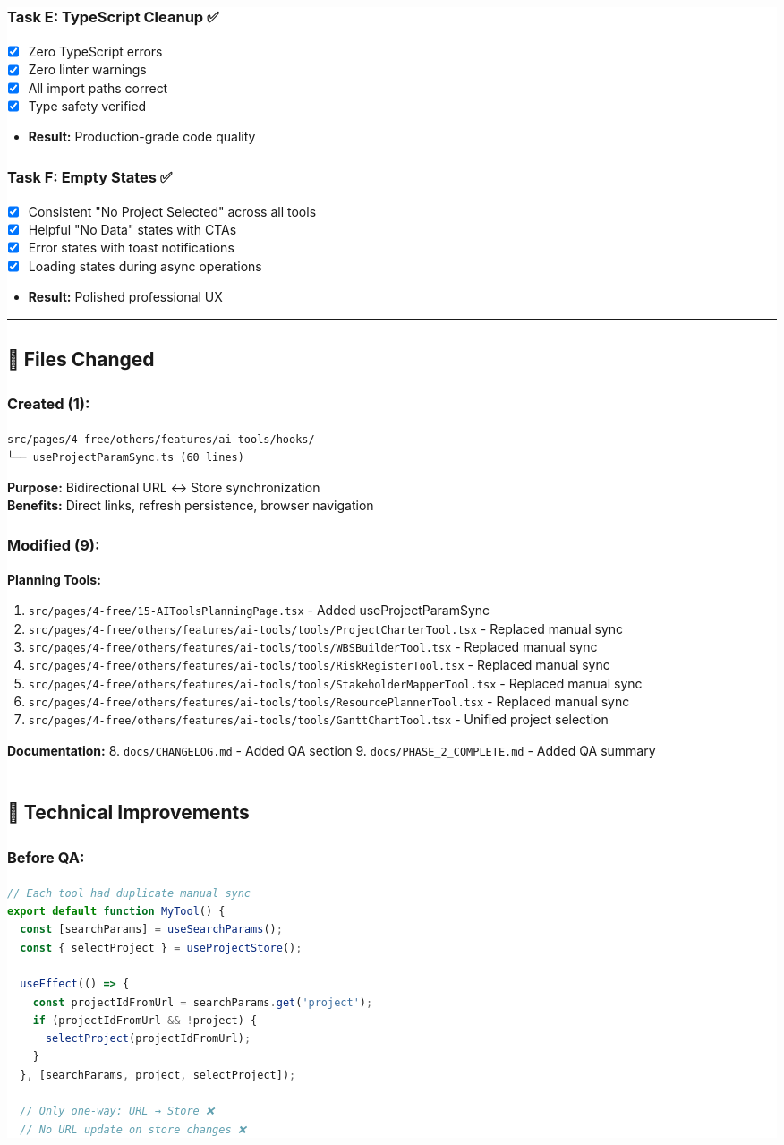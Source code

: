 ### **Task E: TypeScript Cleanup** ✅
- [x] Zero TypeScript errors
- [x] Zero linter warnings
- [x] All import paths correct
- [x] Type safety verified
- **Result:** Production-grade code quality

### **Task F: Empty States** ✅
- [x] Consistent "No Project Selected" across all tools
- [x] Helpful "No Data" states with CTAs
- [x] Error states with toast notifications
- [x] Loading states during async operations
- **Result:** Polished professional UX

---

## 📁 **Files Changed**

### **Created (1):**
```
src/pages/4-free/others/features/ai-tools/hooks/
└── useProjectParamSync.ts (60 lines)
```

**Purpose:** Bidirectional URL ↔ Store synchronization  
**Benefits:** Direct links, refresh persistence, browser navigation

### **Modified (9):**

**Planning Tools:**
1. `src/pages/4-free/15-AIToolsPlanningPage.tsx` - Added useProjectParamSync
2. `src/pages/4-free/others/features/ai-tools/tools/ProjectCharterTool.tsx` - Replaced manual sync
3. `src/pages/4-free/others/features/ai-tools/tools/WBSBuilderTool.tsx` - Replaced manual sync
4. `src/pages/4-free/others/features/ai-tools/tools/RiskRegisterTool.tsx` - Replaced manual sync
5. `src/pages/4-free/others/features/ai-tools/tools/StakeholderMapperTool.tsx` - Replaced manual sync
6. `src/pages/4-free/others/features/ai-tools/tools/ResourcePlannerTool.tsx` - Replaced manual sync
7. `src/pages/4-free/others/features/ai-tools/tools/GanttChartTool.tsx` - Unified project selection

**Documentation:**
8. `docs/CHANGELOG.md` - Added QA section
9. `docs/PHASE_2_COMPLETE.md` - Added QA summary

---

## 🔧 **Technical Improvements**

### **Before QA:**
```typescript
// Each tool had duplicate manual sync
export default function MyTool() {
  const [searchParams] = useSearchParams();
  const { selectProject } = useProjectStore();
  
  useEffect(() => {
    const projectIdFromUrl = searchParams.get('project');
    if (projectIdFromUrl && !project) {
      selectProject(projectIdFromUrl);
    }
  }, [searchParams, project, selectProject]);
  
  // Only one-way: URL → Store ❌
  // No URL update on store changes ❌
```